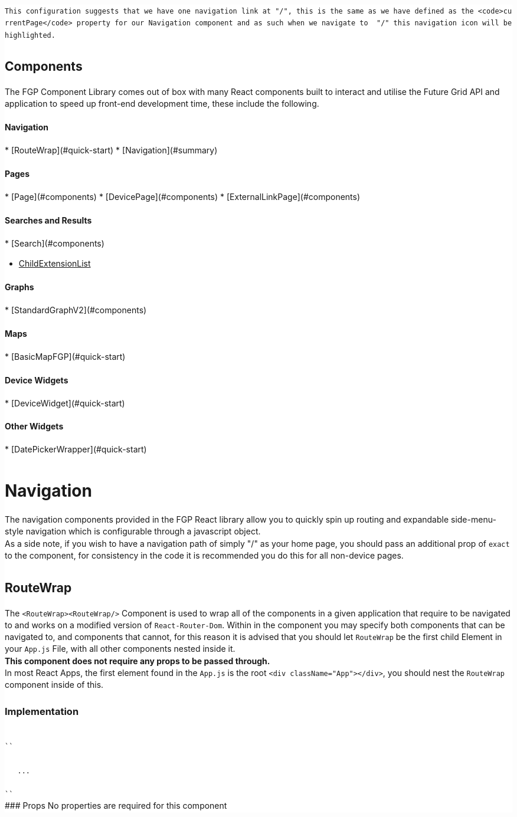     This configuration suggests that we have one navigation link at "/", this is the same as we have defined as the <code>currentPage</code> property for our Navigation component and as such when we navigate to  "/" this navigation icon will be highlighted.




## Components
The FGP Component Library comes out of box with many React components built to interact and utilise the Future Grid API and application to speed up front-end development time, these include the following.


<h4>Navigation</h4>
*  [RouteWrap](#quick-start)
*  [Navigation](#summary)

<h4>Pages</h4>
*  [Page](#components)
*  [DevicePage](#components)
*  [ExternalLinkPage](#components)

<h4>Searches and Results</h4>
*  [Search](#components)

*  [ChildExtensionList](#quick-start)

<h4>Graphs</h4>
*  [StandardGraphV2](#components)

<h4>Maps</h4>
*  [BasicMapFGP](#quick-start)

<h4>Device Widgets</h4>
*  [DeviceWidget](#quick-start)

<h4>Other Widgets</h4>
*  [DatePickerWrapper](#quick-start)


# Navigation
The navigation components provided in the FGP React library allow you to quickly spin up routing and expandable side-menu-style navigation which is configurable through a javascript object. <br>
As a side note, if you wish to have a navigation path of simply "/" as your home page, you should pass an additional prop of `exact` to the component, for consistency in the code it is recommended you do this for all non-device pages.

## RouteWrap
The `<RouteWrap><RouteWrap/>` Component is used to wrap all of the components in a given application that require to be navigated to and works on a modified version of `React-Router-Dom`. Within in the component you may specify both components that can be navigated to, and components that cannot, for this reason it is advised that you should let `RouteWrap` be the first child Element in your `App.js` File, with all other components nested inside it.
<br>
<b>This component does not require any props to be passed through. </b><br>
In most React Apps, the first element found in the `App.js` is the root `<div className="App"></div>`, you should nest the `RouteWrap` component inside of this.
### Implementation
<code>
`<RouteWrap>` <br>
  &nbsp;...&nbsp;<br>
`</RouteWrap>`
</code>
### Props
No properties are required for this component
<br>